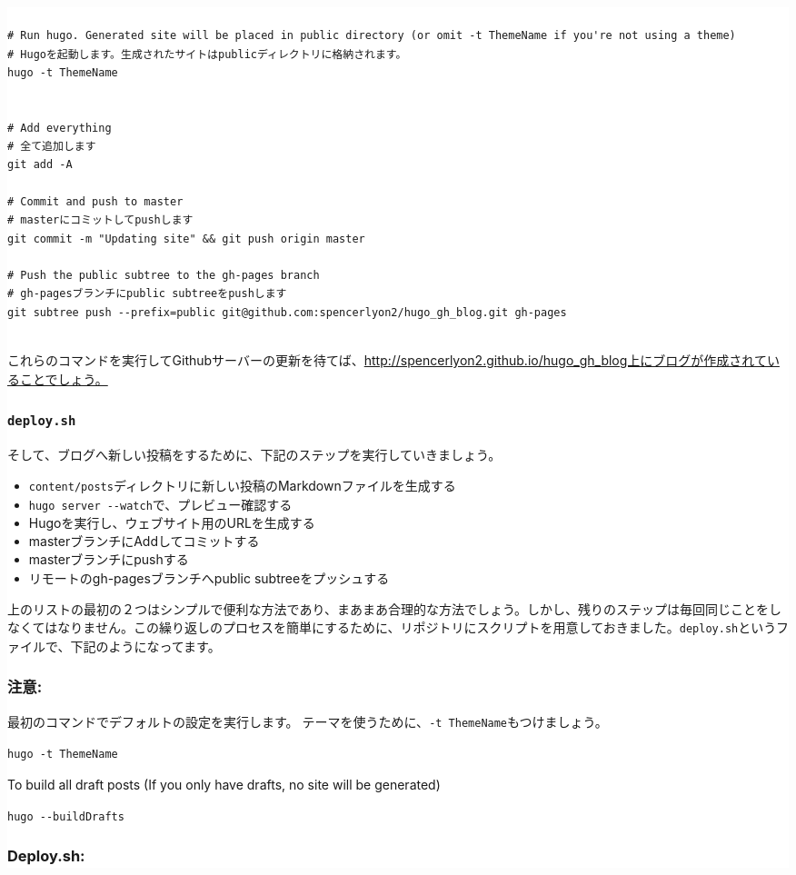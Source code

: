 ```

# Run hugo. Generated site will be placed in public directory (or omit -t ThemeName if you're not using a theme)
# Hugoを起動します。生成されたサイトはpublicディレクトリに格納されます。
hugo -t ThemeName


# Add everything
# 全て追加します
git add -A

# Commit and push to master
# masterにコミットしてpushします
git commit -m "Updating site" && git push origin master

# Push the public subtree to the gh-pages branch
# gh-pagesブランチにpublic subtreeをpushします
git subtree push --prefix=public git@github.com:spencerlyon2/hugo_gh_blog.git gh-pages


```



これらのコマンドを実行してGithubサーバーの更新を待てば、http://spencerlyon2.github.io/hugo_gh_blog上にブログが作成されていることでしょう。

### `deploy.sh`

そして、ブログへ新しい投稿をするために、下記のステップを実行していきましょう。

- `content/posts`ディレクトリに新しい投稿のMarkdownファイルを生成する
- `hugo server --watch`で、プレビュー確認する
- Hugoを実行し、ウェブサイト用のURLを生成する
- masterブランチにAddしてコミットする
- masterブランチにpushする
- リモートのgh-pagesブランチへpublic subtreeをプッシュする

上のリストの最初の２つはシンプルで便利な方法であり、まあまあ合理的な方法でしょう。しかし、残りのステップは毎回同じことをしなくてはなりません。この繰り返しのプロセスを簡単にするために、リポジトリにスクリプトを用意しておきました。`deploy.sh`というファイルで、下記のようになってます。

### 注意:

最初のコマンドでデフォルトの設定を実行します。
テーマを使うために、`-t ThemeName`もつけましょう。

```
hugo -t ThemeName
```

To build all draft posts (If you only have drafts, no site will be generated)

```
hugo --buildDrafts
```

### Deploy.sh:
